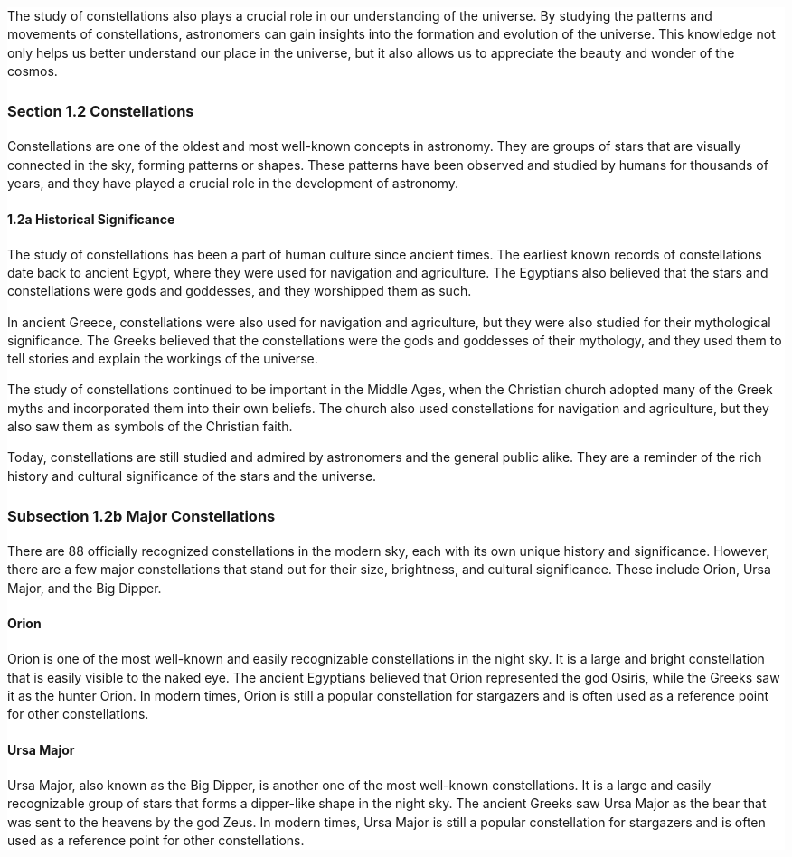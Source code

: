 The study of constellations also plays a crucial role in our understanding of the universe. By studying the patterns and movements of constellations, astronomers can gain insights into the formation and evolution of the universe. This knowledge not only helps us better understand our place in the universe, but it also allows us to appreciate the beauty and wonder of the cosmos.





### Section 1.2 Constellations

Constellations are one of the oldest and most well-known concepts in astronomy. They are groups of stars that are visually connected in the sky, forming patterns or shapes. These patterns have been observed and studied by humans for thousands of years, and they have played a crucial role in the development of astronomy.

#### 1.2a Historical Significance

The study of constellations has been a part of human culture since ancient times. The earliest known records of constellations date back to ancient Egypt, where they were used for navigation and agriculture. The Egyptians also believed that the stars and constellations were gods and goddesses, and they worshipped them as such.

In ancient Greece, constellations were also used for navigation and agriculture, but they were also studied for their mythological significance. The Greeks believed that the constellations were the gods and goddesses of their mythology, and they used them to tell stories and explain the workings of the universe.

The study of constellations continued to be important in the Middle Ages, when the Christian church adopted many of the Greek myths and incorporated them into their own beliefs. The church also used constellations for navigation and agriculture, but they also saw them as symbols of the Christian faith.

Today, constellations are still studied and admired by astronomers and the general public alike. They are a reminder of the rich history and cultural significance of the stars and the universe.

### Subsection 1.2b Major Constellations

There are 88 officially recognized constellations in the modern sky, each with its own unique history and significance. However, there are a few major constellations that stand out for their size, brightness, and cultural significance. These include Orion, Ursa Major, and the Big Dipper.

#### Orion

Orion is one of the most well-known and easily recognizable constellations in the night sky. It is a large and bright constellation that is easily visible to the naked eye. The ancient Egyptians believed that Orion represented the god Osiris, while the Greeks saw it as the hunter Orion. In modern times, Orion is still a popular constellation for stargazers and is often used as a reference point for other constellations.

#### Ursa Major

Ursa Major, also known as the Big Dipper, is another one of the most well-known constellations. It is a large and easily recognizable group of stars that forms a dipper-like shape in the night sky. The ancient Greeks saw Ursa Major as the bear that was sent to the heavens by the god Zeus. In modern times, Ursa Major is still a popular constellation for stargazers and is often used as a reference point for other constellations.
